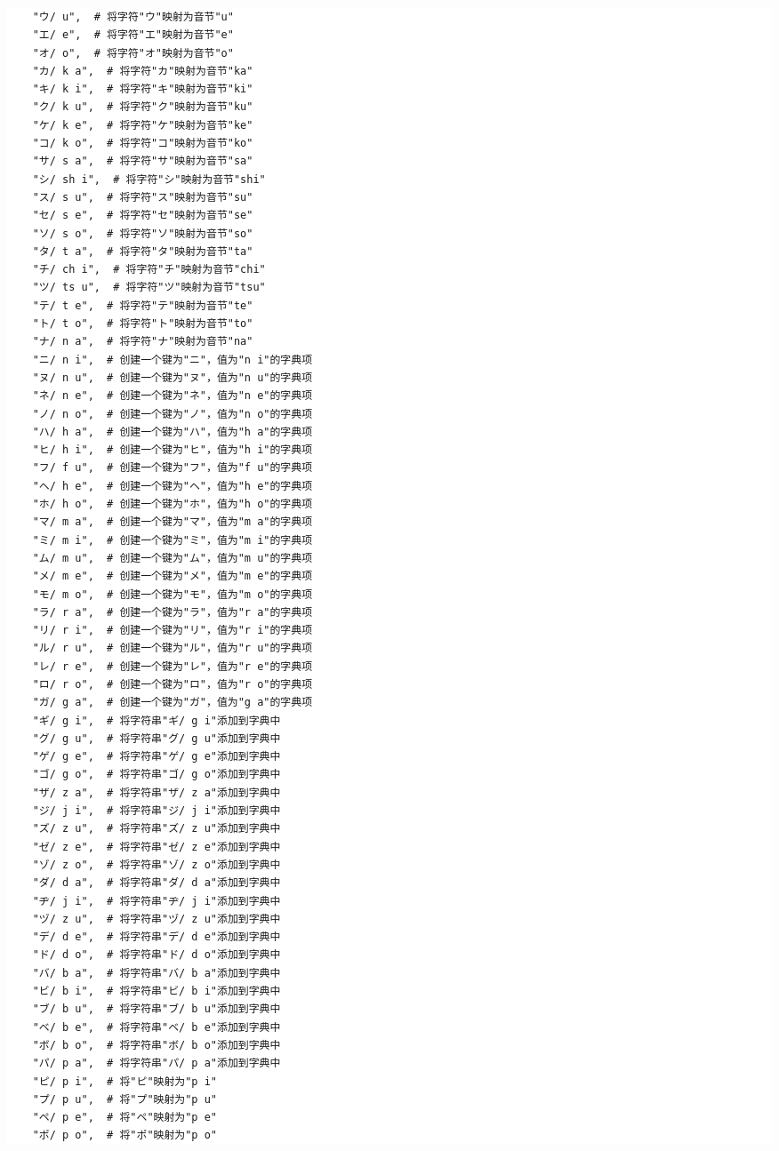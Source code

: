 ```
    "ウ/ u",  # 将字符"ウ"映射为音节"u"
    "エ/ e",  # 将字符"エ"映射为音节"e"
    "オ/ o",  # 将字符"オ"映射为音节"o"
    "カ/ k a",  # 将字符"カ"映射为音节"ka"
    "キ/ k i",  # 将字符"キ"映射为音节"ki"
    "ク/ k u",  # 将字符"ク"映射为音节"ku"
    "ケ/ k e",  # 将字符"ケ"映射为音节"ke"
    "コ/ k o",  # 将字符"コ"映射为音节"ko"
    "サ/ s a",  # 将字符"サ"映射为音节"sa"
    "シ/ sh i",  # 将字符"シ"映射为音节"shi"
    "ス/ s u",  # 将字符"ス"映射为音节"su"
    "セ/ s e",  # 将字符"セ"映射为音节"se"
    "ソ/ s o",  # 将字符"ソ"映射为音节"so"
    "タ/ t a",  # 将字符"タ"映射为音节"ta"
    "チ/ ch i",  # 将字符"チ"映射为音节"chi"
    "ツ/ ts u",  # 将字符"ツ"映射为音节"tsu"
    "テ/ t e",  # 将字符"テ"映射为音节"te"
    "ト/ t o",  # 将字符"ト"映射为音节"to"
    "ナ/ n a",  # 将字符"ナ"映射为音节"na"
    "ニ/ n i",  # 创建一个键为"ニ"，值为"n i"的字典项
    "ヌ/ n u",  # 创建一个键为"ヌ"，值为"n u"的字典项
    "ネ/ n e",  # 创建一个键为"ネ"，值为"n e"的字典项
    "ノ/ n o",  # 创建一个键为"ノ"，值为"n o"的字典项
    "ハ/ h a",  # 创建一个键为"ハ"，值为"h a"的字典项
    "ヒ/ h i",  # 创建一个键为"ヒ"，值为"h i"的字典项
    "フ/ f u",  # 创建一个键为"フ"，值为"f u"的字典项
    "ヘ/ h e",  # 创建一个键为"ヘ"，值为"h e"的字典项
    "ホ/ h o",  # 创建一个键为"ホ"，值为"h o"的字典项
    "マ/ m a",  # 创建一个键为"マ"，值为"m a"的字典项
    "ミ/ m i",  # 创建一个键为"ミ"，值为"m i"的字典项
    "ム/ m u",  # 创建一个键为"ム"，值为"m u"的字典项
    "メ/ m e",  # 创建一个键为"メ"，值为"m e"的字典项
    "モ/ m o",  # 创建一个键为"モ"，值为"m o"的字典项
    "ラ/ r a",  # 创建一个键为"ラ"，值为"r a"的字典项
    "リ/ r i",  # 创建一个键为"リ"，值为"r i"的字典项
    "ル/ r u",  # 创建一个键为"ル"，值为"r u"的字典项
    "レ/ r e",  # 创建一个键为"レ"，值为"r e"的字典项
    "ロ/ r o",  # 创建一个键为"ロ"，值为"r o"的字典项
    "ガ/ g a",  # 创建一个键为"ガ"，值为"g a"的字典项
    "ギ/ g i",  # 将字符串"ギ/ g i"添加到字典中
    "グ/ g u",  # 将字符串"グ/ g u"添加到字典中
    "ゲ/ g e",  # 将字符串"ゲ/ g e"添加到字典中
    "ゴ/ g o",  # 将字符串"ゴ/ g o"添加到字典中
    "ザ/ z a",  # 将字符串"ザ/ z a"添加到字典中
    "ジ/ j i",  # 将字符串"ジ/ j i"添加到字典中
    "ズ/ z u",  # 将字符串"ズ/ z u"添加到字典中
    "ゼ/ z e",  # 将字符串"ゼ/ z e"添加到字典中
    "ゾ/ z o",  # 将字符串"ゾ/ z o"添加到字典中
    "ダ/ d a",  # 将字符串"ダ/ d a"添加到字典中
    "ヂ/ j i",  # 将字符串"ヂ/ j i"添加到字典中
    "ヅ/ z u",  # 将字符串"ヅ/ z u"添加到字典中
    "デ/ d e",  # 将字符串"デ/ d e"添加到字典中
    "ド/ d o",  # 将字符串"ド/ d o"添加到字典中
    "バ/ b a",  # 将字符串"バ/ b a"添加到字典中
    "ビ/ b i",  # 将字符串"ビ/ b i"添加到字典中
    "ブ/ b u",  # 将字符串"ブ/ b u"添加到字典中
    "ベ/ b e",  # 将字符串"ベ/ b e"添加到字典中
    "ボ/ b o",  # 将字符串"ボ/ b o"添加到字典中
    "パ/ p a",  # 将字符串"パ/ p a"添加到字典中
    "ピ/ p i",  # 将"ピ"映射为"p i"
    "プ/ p u",  # 将"プ"映射为"p u"
    "ペ/ p e",  # 将"ペ"映射为"p e"
    "ポ/ p o",  # 将"ポ"映射为"p o"
```